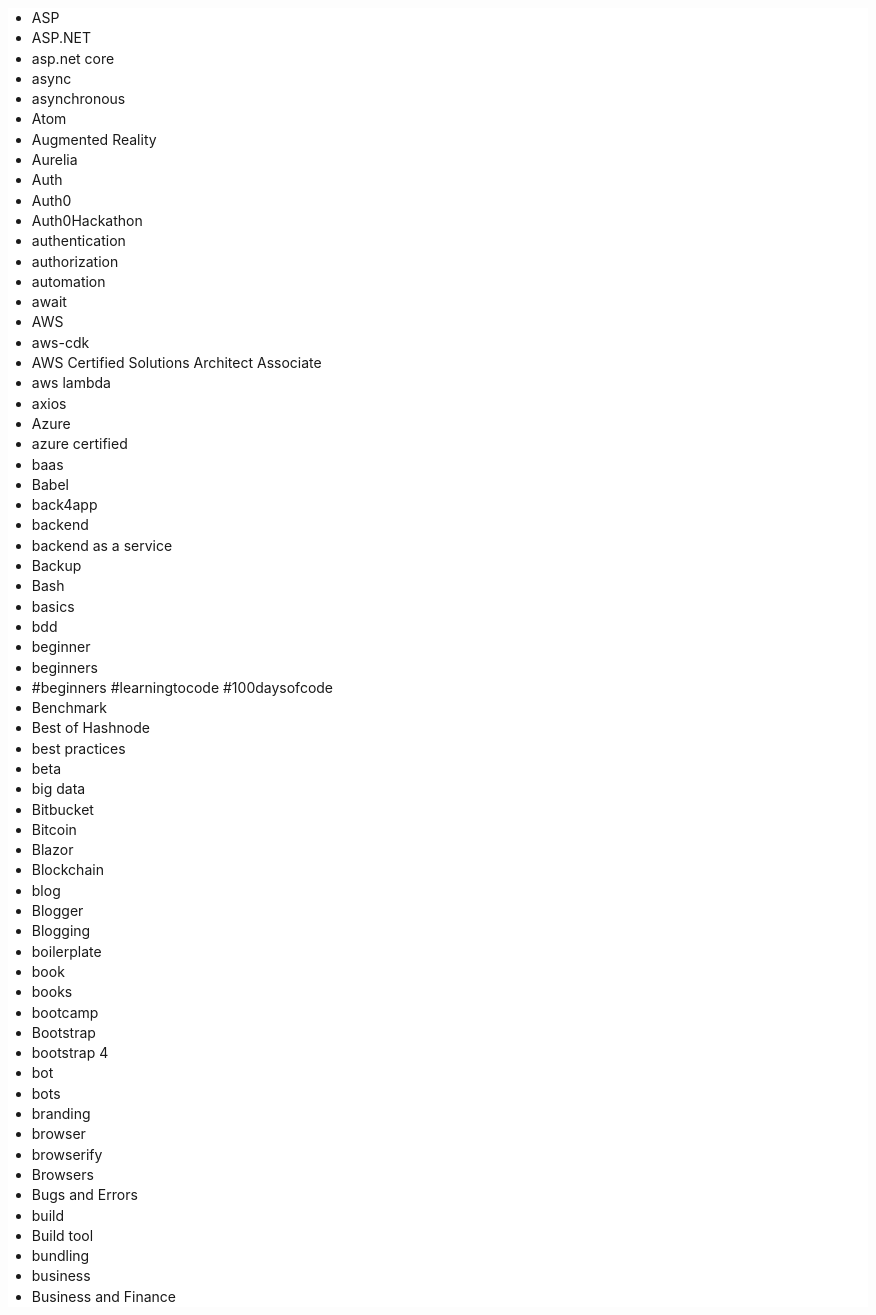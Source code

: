 - ASP
- ASP.NET
- asp.net core
- async
- asynchronous
- Atom
- Augmented Reality
- Aurelia
- Auth 
- Auth0
- Auth0Hackathon
- authentication
- authorization
- automation
- await
- AWS
- aws-cdk
- AWS Certified Solutions Architect Associate
- aws lambda
- axios
- Azure
- azure certified
- baas
- Babel
- back4app
- backend
- backend as a service
- Backup
- Bash
- basics
- bdd
- beginner
- beginners
- #beginners #learningtocode #100daysofcode
- Benchmark
- Best of Hashnode
- best practices
- beta
- big data
- Bitbucket
- Bitcoin
- Blazor 
- Blockchain
- blog
- Blogger
- Blogging
- boilerplate
- book
- books
- bootcamp
- Bootstrap
- bootstrap 4
- bot
- bots
- branding
- browser
- browserify
- Browsers
- Bugs and Errors
- build
- Build tool
- bundling
- business
- Business and Finance 
